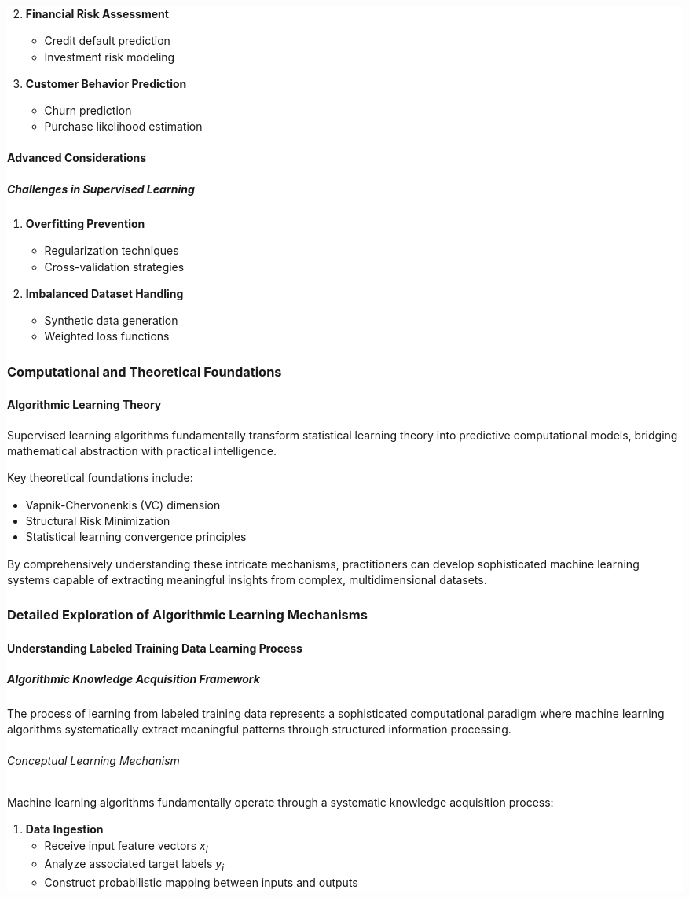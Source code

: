 2. **Financial Risk Assessment**
   - Credit default prediction
   - Investment risk modeling

3. **Customer Behavior Prediction**
   - Churn prediction
   - Purchase likelihood estimation

#### Advanced Considerations

##### Challenges in Supervised Learning

1. **Overfitting Prevention**
   - Regularization techniques
   - Cross-validation strategies

2. **Imbalanced Dataset Handling**
   - Synthetic data generation
   - Weighted loss functions

### Computational and Theoretical Foundations

#### Algorithmic Learning Theory

Supervised learning algorithms fundamentally transform statistical learning theory into predictive computational models, bridging mathematical abstraction with practical intelligence.

Key theoretical foundations include:
- Vapnik-Chervonenkis (VC) dimension
- Structural Risk Minimization
- Statistical learning convergence principles

By comprehensively understanding these intricate mechanisms, practitioners can develop sophisticated machine learning systems capable of extracting meaningful insights from complex, multidimensional datasets.

### Detailed Exploration of Algorithmic Learning Mechanisms

#### Understanding Labeled Training Data Learning Process

##### Algorithmic Knowledge Acquisition Framework

The process of learning from labeled training data represents a sophisticated computational paradigm where machine learning algorithms systematically extract meaningful patterns through structured information processing.

###### Conceptual Learning Mechanism

Machine learning algorithms fundamentally operate through a systematic knowledge acquisition process:

1. **Data Ingestion**
   - Receive input feature vectors $x_i$
   - Analyze associated target labels $y_i$
   - Construct probabilistic mapping between inputs and outputs
